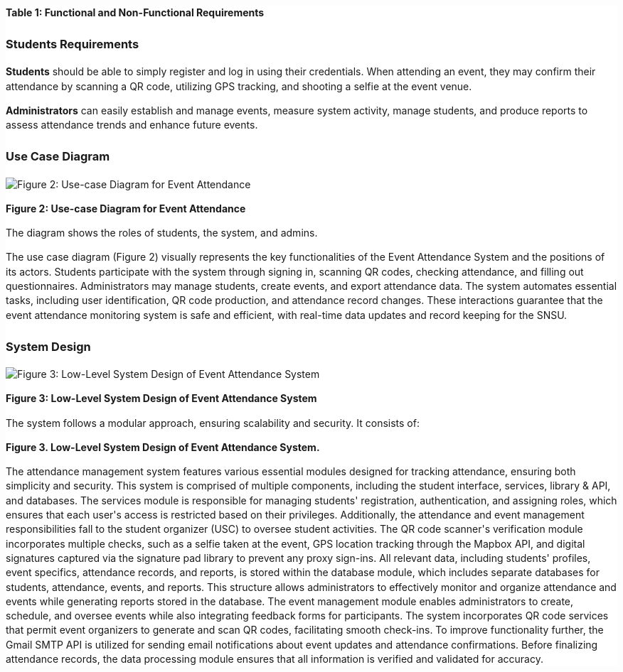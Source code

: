 **Table 1: Functional and Non-Functional Requirements**

### Students Requirements

**Students** should be able to simply register and log in using their credentials. When attending an event, they may confirm their attendance by scanning a QR code, utilizing GPS tracking, and shooting a selfie at the event venue.

**Administrators** can easily establish and manage events, measure system activity, manage students, and produce reports to assess attendance trends and enhance future events.

### Use Case Diagram

![Figure 2: Use-case Diagram for Event Attendance](images/Use-Case.png)

**Figure 2: Use-case Diagram for Event Attendance**

The diagram shows the roles of students, the system, and admins.

The use case diagram (Figure 2) visually represents the key functionalities of the Event Attendance System and the positions of its actors. Students participate with the system through signing in, scanning QR codes, checking attendance, and filling out questionnaires. Administrators may manage students, create events, and export attendance data. The system automates essential tasks, including user identification, QR code production, and attendance record changes. These interactions guarantee that the event attendance monitoring system is safe and efficient, with real-time data updates and record keeping for the SNSU.

### System Design

![Figure 3: Low-Level System Design of Event Attendance System](images/System-Design.png)

**Figure 3: Low-Level System Design of Event Attendance System**

The system follows a modular approach, ensuring scalability and security. It consists of:

**Figure 3. Low-Level System Design of Event Attendance System.**

The attendance management system features various essential modules designed for tracking attendance, ensuring both simplicity and security. This system is comprised of multiple components, including the student interface, services, library & API, and databases. The services module is responsible for managing students' registration, authentication, and assigning roles, which ensures that each user\'s access is restricted based on their privileges. Additionally, the attendance and event management responsibilities fall to the student organizer (USC) to oversee student activities. The QR code scanner\'s verification module incorporates multiple checks, such as a selfie taken at the event, GPS location tracking through the Mapbox API, and digital signatures captured via the signature pad library to prevent any proxy sign-ins. All relevant data, including students\' profiles, event specifics, attendance records, and reports, is stored within the database module, which includes separate databases for students, attendance, events, and reports. This structure allows administrators to effectively monitor and organize attendance and events while generating reports stored in the database. The event management module enables administrators to create, schedule, and oversee events while also integrating feedback forms for participants. The system incorporates QR code services that permit event organizers to generate and scan QR codes, facilitating smooth check-ins. To improve functionality further, the Gmail SMTP API is utilized for sending email notifications about event updates and attendance confirmations. Before finalizing attendance records, the data processing module ensures that all information is verified and validated for accuracy.
